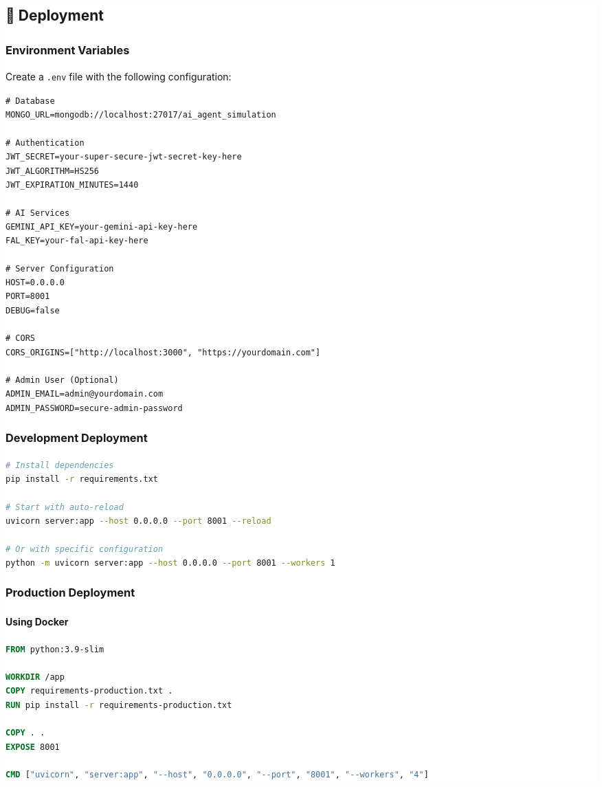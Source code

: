 
## 🚢 Deployment

### Environment Variables

Create a `.env` file with the following configuration:

```env
# Database
MONGO_URL=mongodb://localhost:27017/ai_agent_simulation

# Authentication
JWT_SECRET=your-super-secure-jwt-secret-key-here
JWT_ALGORITHM=HS256
JWT_EXPIRATION_MINUTES=1440

# AI Services
GEMINI_API_KEY=your-gemini-api-key-here
FAL_KEY=your-fal-api-key-here

# Server Configuration
HOST=0.0.0.0
PORT=8001
DEBUG=false

# CORS
CORS_ORIGINS=["http://localhost:3000", "https://yourdomain.com"]

# Admin User (Optional)
ADMIN_EMAIL=admin@yourdomain.com
ADMIN_PASSWORD=secure-admin-password
```

### Development Deployment

```bash
# Install dependencies
pip install -r requirements.txt

# Start with auto-reload
uvicorn server:app --host 0.0.0.0 --port 8001 --reload

# Or with specific configuration
python -m uvicorn server:app --host 0.0.0.0 --port 8001 --workers 1
```

### Production Deployment

#### **Using Docker**
```dockerfile
FROM python:3.9-slim

WORKDIR /app
COPY requirements-production.txt .
RUN pip install -r requirements-production.txt

COPY . .
EXPOSE 8001

CMD ["uvicorn", "server:app", "--host", "0.0.0.0", "--port", "8001", "--workers", "4"]
```
